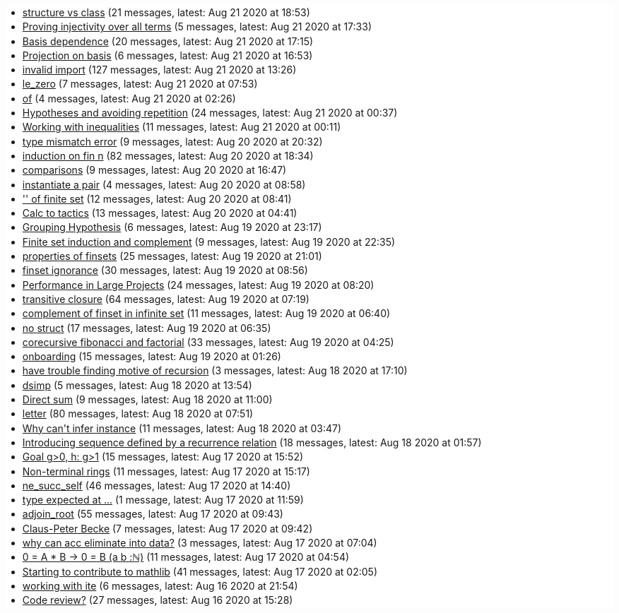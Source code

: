 * [structure vs class](topic/structure.20vs.20class.html) (21 messages, latest: Aug 21 2020 at 18:53)
* [Proving injectivity over all terms](topic/Proving.20injectivity.20over.20all.20terms.html) (5 messages, latest: Aug 21 2020 at 17:33)
* [Basis dependence](topic/Basis.20dependence.html) (20 messages, latest: Aug 21 2020 at 17:15)
* [Projection on basis](topic/Projection.20on.20basis.html) (6 messages, latest: Aug 21 2020 at 16:53)
* [invalid import](topic/invalid.20import.html) (127 messages, latest: Aug 21 2020 at 13:26)
* [le_zero](topic/le_zero.html) (7 messages, latest: Aug 21 2020 at 07:53)
* [of](topic/of.html) (4 messages, latest: Aug 21 2020 at 02:26)
* [Hypotheses and avoiding repetition](topic/Hypotheses.20and.20avoiding.20repetition.html) (24 messages, latest: Aug 21 2020 at 00:37)
* [Working with inequalities](topic/Working.20with.20inequalities.html) (11 messages, latest: Aug 21 2020 at 00:11)
* [type mismatch error](topic/type.20mismatch.20error.html) (9 messages, latest: Aug 20 2020 at 20:32)
* [induction on fin n](topic/induction.20on.20fin.20n.html) (82 messages, latest: Aug 20 2020 at 18:34)
* [comparisons](topic/comparisons.html) (9 messages, latest: Aug 20 2020 at 16:47)
* [instantiate a pair](topic/instantiate.20a.20pair.html) (4 messages, latest: Aug 20 2020 at 08:58)
* ['' of finite set](topic/''.20of.20finite.20set.html) (12 messages, latest: Aug 20 2020 at 08:41)
* [Calc to tactics](topic/Calc.20to.20tactics.html) (13 messages, latest: Aug 20 2020 at 04:41)
* [Grouping Hypothesis](topic/Grouping.20Hypothesis.html) (6 messages, latest: Aug 19 2020 at 23:17)
* [Finite set induction and complement](topic/Finite.20set.20induction.20and.20complement.html) (9 messages, latest: Aug 19 2020 at 22:35)
* [properties of finsets](topic/properties.20of.20finsets.html) (25 messages, latest: Aug 19 2020 at 21:01)
* [finset ignorance](topic/finset.20ignorance.html) (30 messages, latest: Aug 19 2020 at 08:56)
* [Performance in Large Projects](topic/Performance.20in.20Large.20Projects.html) (24 messages, latest: Aug 19 2020 at 08:20)
* [transitive closure](topic/transitive.20closure.html) (64 messages, latest: Aug 19 2020 at 07:19)
* [complement of finset in infinite set](topic/complement.20of.20finset.20in.20infinite.20set.html) (11 messages, latest: Aug 19 2020 at 06:40)
* [no struct](topic/no.20struct.html) (17 messages, latest: Aug 19 2020 at 06:35)
* [corecursive fibonacci and factorial](topic/corecursive.20fibonacci.20and.20factorial.html) (33 messages, latest: Aug 19 2020 at 04:25)
* [onboarding](topic/onboarding.html) (15 messages, latest: Aug 19 2020 at 01:26)
* [have trouble finding motive of recursion](topic/have.20trouble.20finding.20motive.20of.20recursion.html) (3 messages, latest: Aug 18 2020 at 17:10)
* [dsimp](topic/dsimp.html) (5 messages, latest: Aug 18 2020 at 13:54)
* [Direct sum](topic/Direct.20sum.html) (9 messages, latest: Aug 18 2020 at 11:00)
* [letter](topic/letter.html) (80 messages, latest: Aug 18 2020 at 07:51)
* [Why can't infer instance](topic/Why.20can't.20infer.20instance.html) (11 messages, latest: Aug 18 2020 at 03:47)
* [Introducing sequence defined by a recurrence relation](topic/Introducing.20sequence.20defined.20by.20a.20recurrence.20relation.html) (18 messages, latest: Aug 18 2020 at 01:57)
* [Goal g>0, h: g>1](topic/Goal.20g.3E0.2C.20h.3A.20g.3E1.html) (15 messages, latest: Aug 17 2020 at 15:52)
* [Non-terminal rings](topic/Non-terminal.20rings.html) (11 messages, latest: Aug 17 2020 at 15:17)
* [ne_succ_self](topic/ne_succ_self.html) (46 messages, latest: Aug 17 2020 at 14:40)
* [type expected at ...](topic/type.20expected.20at.20.2E.2E.2E.html) (1 message, latest: Aug 17 2020 at 11:59)
* [adjoin_root](topic/adjoin_root.html) (55 messages, latest: Aug 17 2020 at 09:43)
* [Claus-Peter Becke](topic/Claus-Peter.20Becke.html) (7 messages, latest: Aug 17 2020 at 09:42)
* [why can acc eliminate into data?](topic/why.20can.20acc.20eliminate.20into.20data.3F.html) (3 messages, latest: Aug 17 2020 at 07:04)
* [0 = A * B -> 0 = B (a b :ℕ)](topic/0.20.3D.20A.20*.20B.20-.3E.200.20.3D.20B.20(a.20b.20.3A.E2.84.95).html) (11 messages, latest: Aug 17 2020 at 04:54)
* [Starting to contribute to mathlib](topic/Starting.20to.20contribute.20to.20mathlib.html) (41 messages, latest: Aug 17 2020 at 02:05)
* [working with ite](topic/working.20with.20ite.html) (6 messages, latest: Aug 16 2020 at 21:54)
* [Code review?](topic/Code.20review.3F.html) (27 messages, latest: Aug 16 2020 at 15:28)
